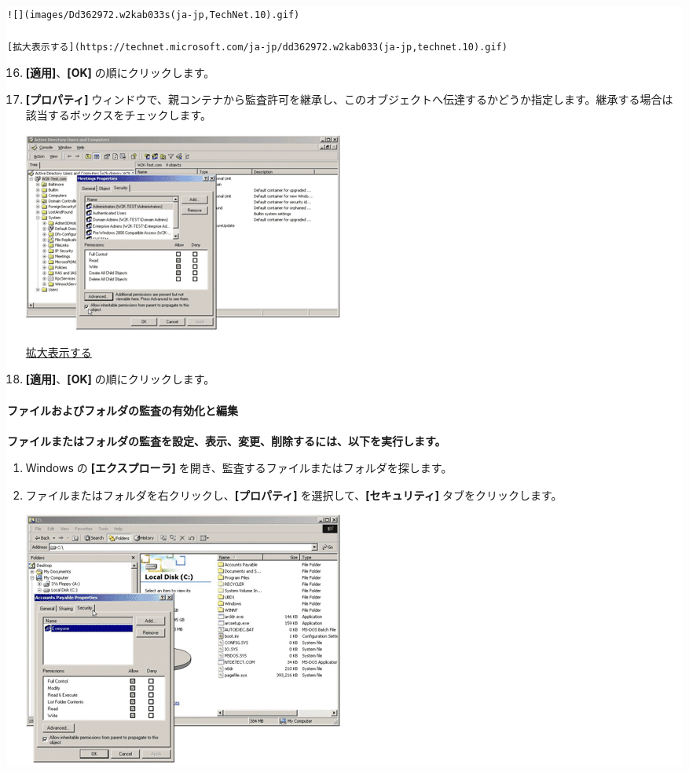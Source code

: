     ![](images/Dd362972.w2kab033s(ja-jp,TechNet.10).gif)
  
    [拡大表示する](https://technet.microsoft.com/ja-jp/dd362972.w2kab033(ja-jp,technet.10).gif)
  
16. **\[適用\]**、**\[OK\]** の順にクリックします。
  
17. **\[プロパティ\]** ウィンドウで、親コンテナから監査許可を継承し、このオブジェクトへ伝達するかどうか指定します。継承する場合は該当するボックスをチェックします。
  
    ![](images/Dd362972.w2kab034s(ja-jp,TechNet.10).gif)
  
    [拡大表示する](https://technet.microsoft.com/ja-jp/dd362972.w2kab034(ja-jp,technet.10).gif)
  
18. **\[適用\]**、**\[OK\]** の順にクリックします。
  
#### ファイルおよびフォルダの監査の有効化と編集
  
**ファイルまたはフォルダの監査を設定、表示、変更、削除するには、以下を実行します。**
  
1.  Windows の **\[エクスプローラ\]** を開き、監査するファイルまたはフォルダを探します。
  
2.  ファイルまたはフォルダを右クリックし、**\[プロパティ\]** を選択して、**\[セキュリティ\]** タブをクリックします。
  
    ![](images/Dd362972.w2kab035s(ja-jp,TechNet.10).gif)
  
